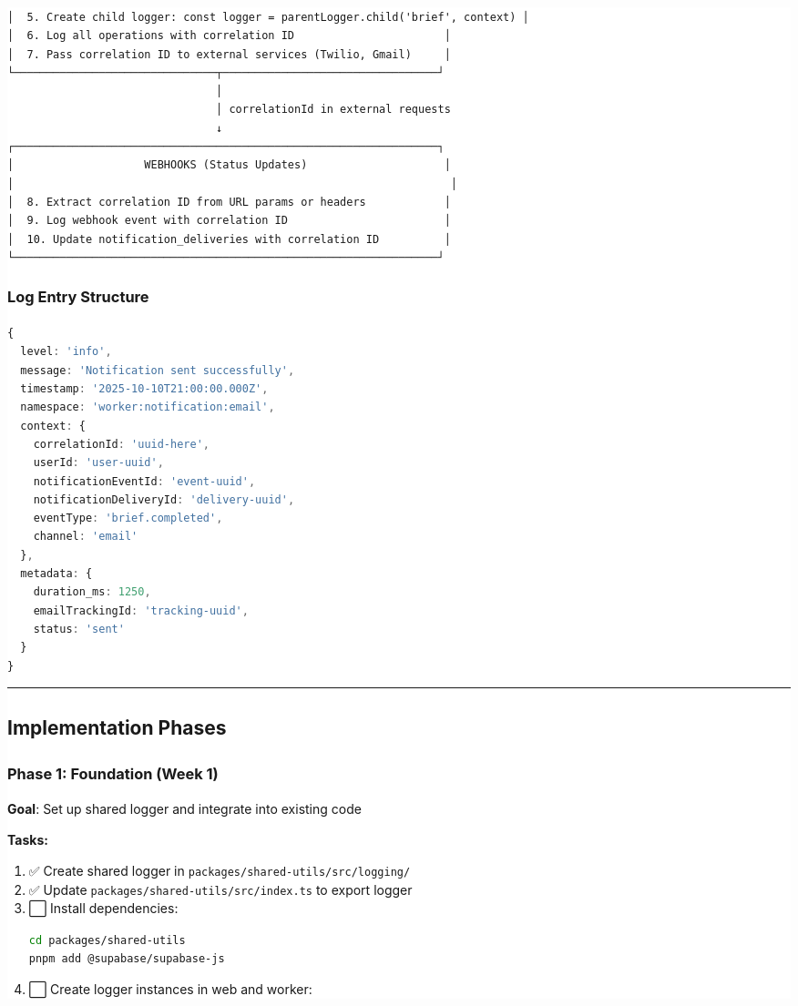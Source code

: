 ```
│  5. Create child logger: const logger = parentLogger.child('brief', context) │
│  6. Log all operations with correlation ID                       │
│  7. Pass correlation ID to external services (Twilio, Gmail)     │
└───────────────────────────────┬─────────────────────────────────┘
                                │
                                │ correlationId in external requests
                                ↓
┌─────────────────────────────────────────────────────────────────┐
│                    WEBHOOKS (Status Updates)                     │
│                                                                   │
│  8. Extract correlation ID from URL params or headers            │
│  9. Log webhook event with correlation ID                        │
│  10. Update notification_deliveries with correlation ID          │
└─────────────────────────────────────────────────────────────────┘
```

### Log Entry Structure

```typescript
{
  level: 'info',
  message: 'Notification sent successfully',
  timestamp: '2025-10-10T21:00:00.000Z',
  namespace: 'worker:notification:email',
  context: {
    correlationId: 'uuid-here',
    userId: 'user-uuid',
    notificationEventId: 'event-uuid',
    notificationDeliveryId: 'delivery-uuid',
    eventType: 'brief.completed',
    channel: 'email'
  },
  metadata: {
    duration_ms: 1250,
    emailTrackingId: 'tracking-uuid',
    status: 'sent'
  }
}
```

---

## Implementation Phases

### Phase 1: Foundation (Week 1)

**Goal**: Set up shared logger and integrate into existing code

**Tasks:**

1. ✅ Create shared logger in `packages/shared-utils/src/logging/`
2. ✅ Update `packages/shared-utils/src/index.ts` to export logger
3. ⬜ Install dependencies:
    ```bash
    cd packages/shared-utils
    pnpm add @supabase/supabase-js
    ```
4. ⬜ Create logger instances in web and worker:
